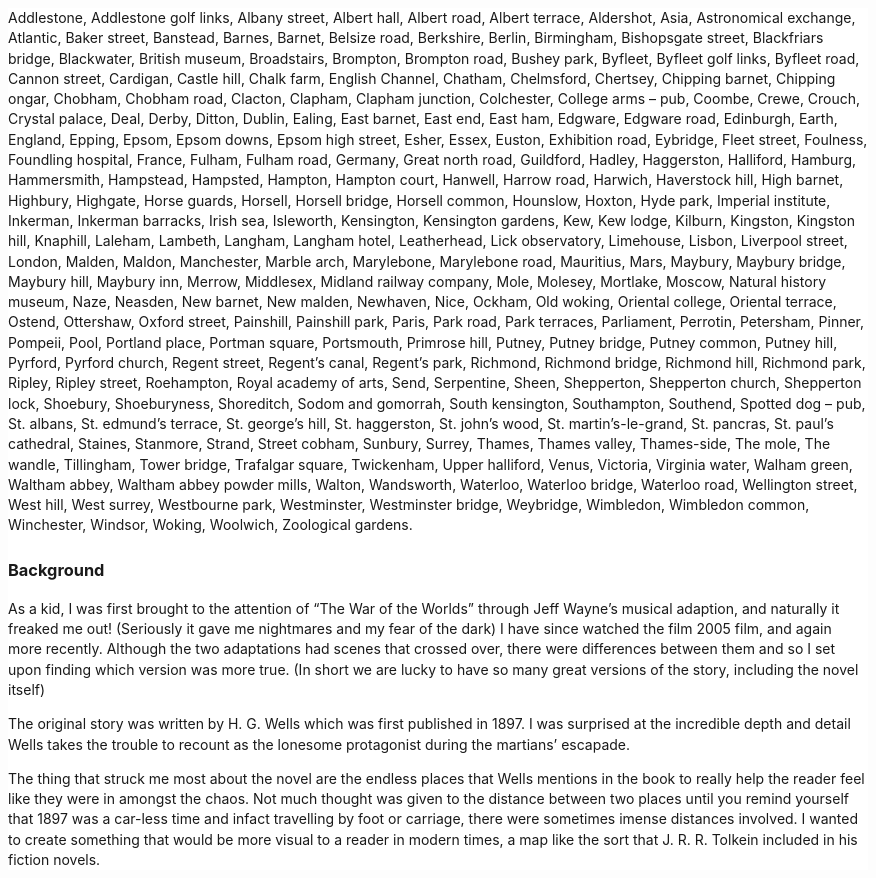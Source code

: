 Addlestone, Addlestone golf links, Albany street, Albert hall, Albert road, Albert terrace, Aldershot, Asia, Astronomical exchange, Atlantic, Baker street, Banstead, Barnes, Barnet, Belsize road, Berkshire, Berlin, Birmingham, Bishopsgate street, Blackfriars bridge, Blackwater, British museum, Broadstairs, Brompton, Brompton road, Bushey park, Byfleet, Byfleet golf links, Byfleet road, Cannon street, Cardigan, Castle hill, Chalk farm, English Channel, Chatham, Chelmsford, Chertsey, Chipping barnet, Chipping ongar, Chobham, Chobham road, Clacton, Clapham, Clapham junction, Colchester, College arms – pub, Coombe, Crewe, Crouch, Crystal palace, Deal, Derby, Ditton, Dublin, Ealing, East barnet, East end, East ham, Edgware, Edgware road, Edinburgh, Earth, England, Epping, Epsom, Epsom downs, Epsom high street, Esher, Essex, Euston, Exhibition road, Eybridge, Fleet street, Foulness, Foundling hospital, France, Fulham, Fulham road, Germany, Great north road, Guildford, Hadley, Haggerston, Halliford, Hamburg, Hammersmith, Hampstead, Hampsted, Hampton, Hampton court, Hanwell, Harrow road, Harwich, Haverstock hill, High barnet, Highbury, Highgate, Horse guards, Horsell, Horsell bridge, Horsell common, Hounslow, Hoxton, Hyde park, Imperial institute, Inkerman, Inkerman barracks, Irish sea, Isleworth, Kensington, Kensington gardens, Kew, Kew lodge, Kilburn, Kingston, Kingston hill, Knaphill, Laleham, Lambeth, Langham, Langham hotel, Leatherhead, Lick observatory, Limehouse, Lisbon, Liverpool street, London, Malden, Maldon, Manchester, Marble arch, Marylebone, Marylebone road, Mauritius, Mars, Maybury, Maybury bridge, Maybury hill, Maybury inn, Merrow, Middlesex, Midland railway company, Mole, Molesey, Mortlake, Moscow, Natural history museum, Naze, Neasden, New barnet, New malden, Newhaven, Nice, Ockham, Old woking, Oriental college, Oriental terrace, Ostend, Ottershaw, Oxford street, Painshill, Painshill park, Paris, Park road, Park terraces, Parliament, Perrotin, Petersham, Pinner, Pompeii, Pool, Portland place, Portman square, Portsmouth, Primrose hill, Putney, Putney bridge, Putney common, Putney hill, Pyrford, Pyrford church, Regent street, Regent’s canal, Regent’s park, Richmond, Richmond bridge, Richmond hill, Richmond park, Ripley, Ripley street, Roehampton, Royal academy of arts, Send, Serpentine, Sheen, Shepperton, Shepperton church, Shepperton lock, Shoebury, Shoeburyness, Shoreditch, Sodom and gomorrah, South kensington, Southampton, Southend, Spotted dog – pub, St. albans, St. edmund’s terrace, St. george’s hill, St. haggerston, St. john’s wood, St. martin’s-le-grand, St. pancras, St. paul’s cathedral, Staines, Stanmore, Strand, Street cobham, Sunbury, Surrey, Thames, Thames valley, Thames-side, The mole, The wandle, Tillingham, Tower bridge, Trafalgar square, Twickenham, Upper halliford, Venus, Victoria, Virginia water, Walham green, Waltham abbey, Waltham abbey powder mills, Walton, Wandsworth, Waterloo, Waterloo bridge, Waterloo road, Wellington street, West hill, West surrey, Westbourne park, Westminster, Westminster bridge, Weybridge, Wimbledon, Wimbledon common, Winchester, Windsor, Woking, Woolwich, Zoological gardens.

### Background

As a kid, I was first brought to the attention of “The War of the Worlds” through Jeff Wayne’s musical adaption, and naturally it freaked me out! (Seriously it gave me nightmares and my fear of the dark)
I have since watched the film 2005 film, and again more recently.
Although the two adaptations had scenes that crossed over, there were differences between them and so I set upon finding which version was more true.
(In short we are lucky to have so many great versions of the story, including the novel itself)

The original story was written by H. G. Wells which was first published in 1897. I was surprised at the incredible depth and detail Wells takes the trouble to recount as the lonesome protagonist during the martians’ escapade.

The thing that struck me most about the novel are the endless places that Wells mentions in the book to really help the reader feel like they were in amongst the chaos. Not much thought was given to the distance between two places until you remind yourself that 1897 was a car-less time and infact travelling by foot or carriage, there were sometimes imense distances involved. I wanted to create something that would be more visual to a reader in modern times, a map like the sort that J. R. R. Tolkein included in his fiction novels.
